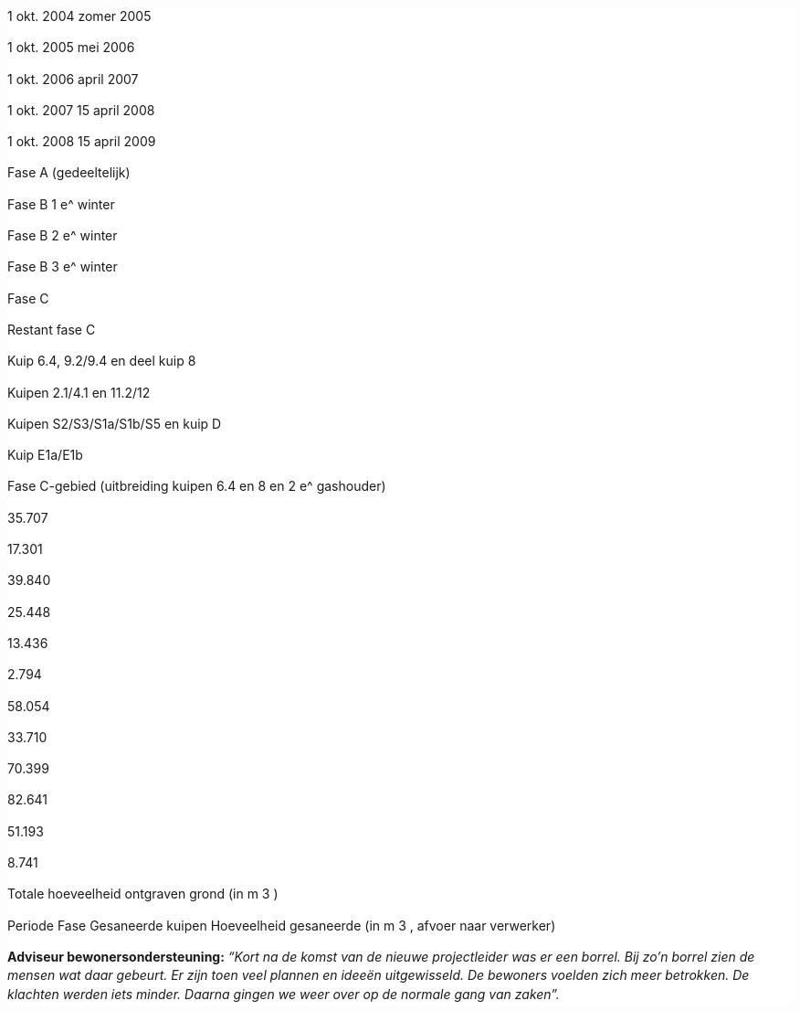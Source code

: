  1 okt. 2004 zomer 2005 

 1 okt. 2005 mei 2006 

 1 okt. 2006 april 2007 

 1 okt. 2007 15 april 2008 

 1 okt. 2008 15 april 2009 

 Fase A (gedeeltelijk) 

 Fase B 1 e^ winter 

 Fase B 2 e^ winter 

 Fase B 3 e^ winter 

 Fase C 

 Restant fase C 

 Kuip 6.4, 9.2/9.4 en deel kuip 8 

 Kuipen 2.1/4.1 en 11.2/12 

 Kuipen S2/S3/S1a/S1b/S5 en kuip D 

 Kuip E1a/E1b 

 Fase C-gebied (uitbreiding kuipen 6.4 en 8 en 2 e^ gashouder) 

 35.707 

 17.301 

 39.840 

 25.448 

 13.436 

 2.794 

 58.054 

 33.710 

 70.399 

 82.641 

 51.193 

 8.741 

 Totale hoeveelheid ontgraven grond (in m 3 ) 

 Periode Fase Gesaneerde kuipen Hoeveelheid gesaneerde (in m 3 , afvoer naar verwerker) 

**Adviseur bewonersondersteuning:** _“Kort na de komst van de nieuwe projectleider was er een borrel. Bij zo’n borrel zien de mensen wat daar gebeurt. Er zijn toen veel plannen en ideeën uitgewisseld. De bewoners voelden zich meer betrokken. De klachten werden iets minder. Daarna gingen we weer over op de normale gang van zaken”._ 
